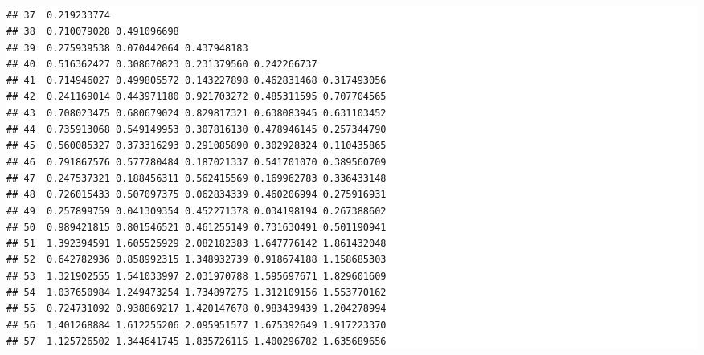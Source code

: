     ## 37  0.219233774                                                
    ## 38  0.710079028 0.491096698                                    
    ## 39  0.275939538 0.070442064 0.437948183                        
    ## 40  0.516362427 0.308670823 0.231379560 0.242266737            
    ## 41  0.714946027 0.499805572 0.143227898 0.462831468 0.317493056
    ## 42  0.241169014 0.443971180 0.921703272 0.485311595 0.707704565
    ## 43  0.708023475 0.680679024 0.829817321 0.638083945 0.631103452
    ## 44  0.735913068 0.549149953 0.307816130 0.478946145 0.257344790
    ## 45  0.560085327 0.373316293 0.291085890 0.302928324 0.110435865
    ## 46  0.791867576 0.577780484 0.187021337 0.541701070 0.389560709
    ## 47  0.247537321 0.188456311 0.562415569 0.169962783 0.336433148
    ## 48  0.726015433 0.507097375 0.062834339 0.460206994 0.275916931
    ## 49  0.257899759 0.041309354 0.452271378 0.034198194 0.267388602
    ## 50  0.989421815 0.801546521 0.461255149 0.731630491 0.501190941
    ## 51  1.392394591 1.605525929 2.082182383 1.647776142 1.861432048
    ## 52  0.642782936 0.858992315 1.348932739 0.918674188 1.158685303
    ## 53  1.321902555 1.541033997 2.031970788 1.595697671 1.829601609
    ## 54  1.037650984 1.249473254 1.734897275 1.312109156 1.553770162
    ## 55  0.724731092 0.938869217 1.420147678 0.983439439 1.204278994
    ## 56  1.401268884 1.612255206 2.095951577 1.675392649 1.917223370
    ## 57  1.125726502 1.344641745 1.835726115 1.400296782 1.635689656